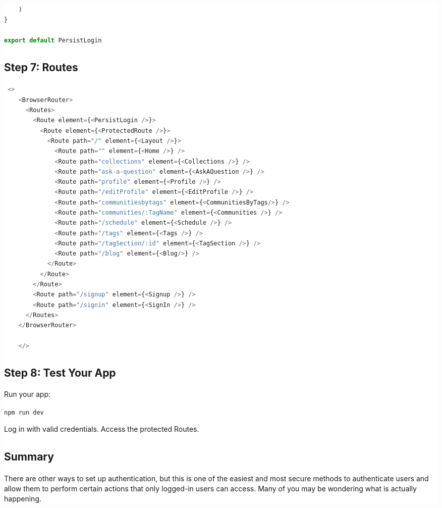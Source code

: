 ```javascript
    )
}

export default PersistLogin
```



## **Step 7: Routes**


```javascript
 <>
    <BrowserRouter>
      <Routes>
        <Route element={<PersistLogin />}>
          <Route element={<ProtectedRoute />}>
            <Route path="/" element={<Layout />}>
              <Route path="" element={<Home />} />
              <Route path="collections" element={<Collections />} />
              <Route path="ask-a-question" element={<AskAQuestion />} />
              <Route path="profile" element={<Profile />} />
              <Route path="/editProfile" element={<EditProfile />} />
              <Route path="communitiesbytags" element={<CommunitiesByTags/>} />
              <Route path="communities/:TagName" element={<Communities />} />
              <Route path="/schedule" element={<Schedule />} />
              <Route path="/tags" element={<Tags />} />
              <Route path="/tagSection/:id" element={<TagSection />} />
              <Route path="/blog" element={<Blog/>} />
            </Route>
          </Route>
        </Route>
        <Route path="/signup" element={<Signup />} />
        <Route path="/signin" element={<SignIn />} />
      </Routes>
    </BrowserRouter>
      
    </>
```



## **Step 8: Test Your App**
Run your app:

```bash
npm run dev
```

Log in with valid credentials.
Access the protected Routes.

## **Summary**
There are other ways to set up authentication, but this is one of the easiest and most secure methods to authenticate users and allow them to perform certain actions that only logged-in users can access. Many of you may be wondering what is actually happening.
